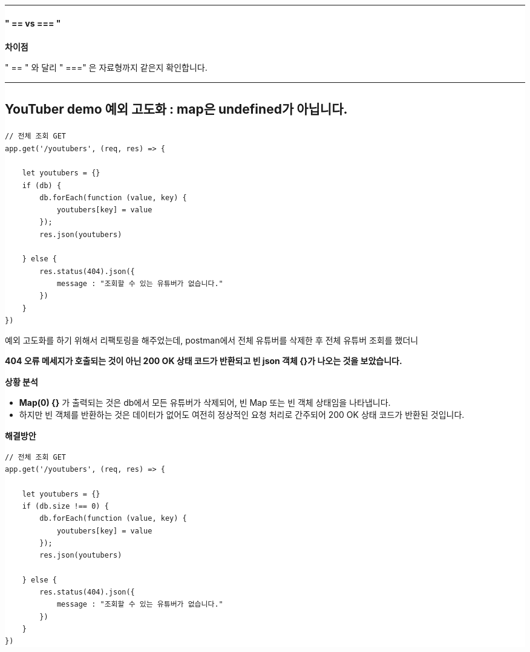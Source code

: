 *****
#### " == vs === "
 

__차이점__

" == " 와 달리 " ===" 은 자료형까지 같은지 확인합니다.

*****

## YouTuber demo 예외 고도화 : map은 undefined가 아닙니다.
 
```
// 전체 조회 GET
app.get('/youtubers', (req, res) => {
    
    let youtubers = {}
    if (db) {
        db.forEach(function (value, key) {
            youtubers[key] = value
        });
        res.json(youtubers)
        
    } else {
        res.status(404).json({
            message : "조회할 수 있는 유튜버가 없습니다."
        })
    }
})
```

예외 고도화를 하기 위해서 리팩토링을 해주었는데,
postman에서 전체 유튜버를 삭제한 후 전체 유튜버 조회를 했더니



__404 오류 메세지가 호출되는 것이 아닌 200 OK 상태 코드가 반환되고 빈  json 객체 {}가 나오는 것을 보았습니다.__

 


__상황 분석__

- __Map(0) {}__ 가 출력되는 것은 db에서 모든 유튜버가 삭제되어, 빈 Map 또는 빈 객체 상태임을 나타냅니다.
- 하지만 빈 객체를 반환하는 것은 데이터가 없어도 여전히 정상적인 요청 처리로 간주되어 200 OK 상태 코드가 반환된 것입니다.



__해결방안__

```
// 전체 조회 GET
app.get('/youtubers', (req, res) => {
    
    let youtubers = {}
    if (db.size !== 0) {
        db.forEach(function (value, key) {
            youtubers[key] = value
        });
        res.json(youtubers)

    } else {
        res.status(404).json({
            message : "조회할 수 있는 유튜버가 없습니다."
        })
    }
})
```
